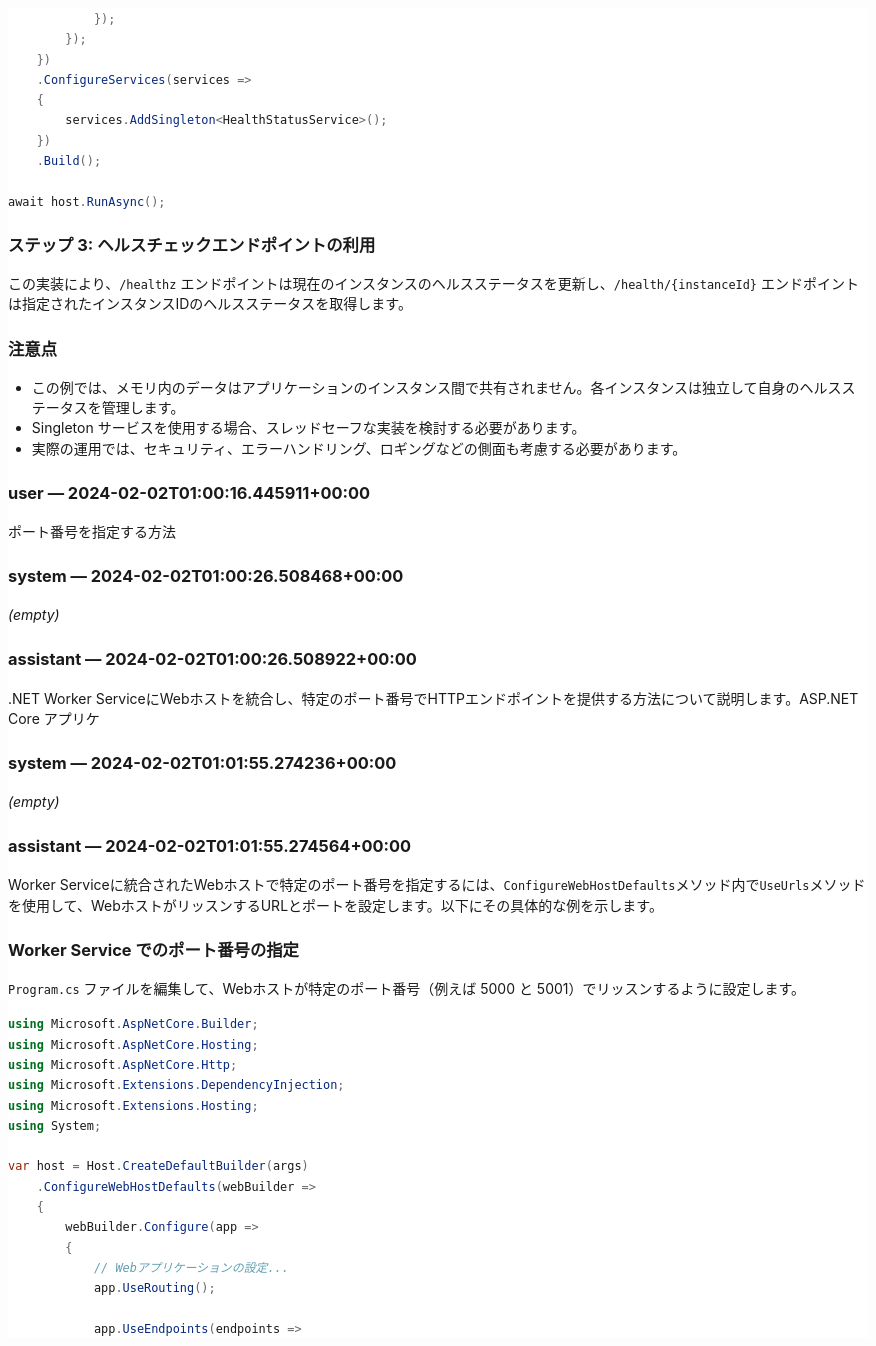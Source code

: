 ```csharp
            });
        });
    })
    .ConfigureServices(services =>
    {
        services.AddSingleton<HealthStatusService>();
    })
    .Build();

await host.RunAsync();
```

### ステップ 3: ヘルスチェックエンドポイントの利用

この実装により、`/healthz` エンドポイントは現在のインスタンスのヘルスステータスを更新し、`/health/{instanceId}` エンドポイントは指定されたインスタンスIDのヘルスステータスを取得します。

### 注意点

- この例では、メモリ内のデータはアプリケーションのインスタンス間で共有されません。各インスタンスは独立して自身のヘルスステータスを管理します。
- Singleton サービスを使用する場合、スレッドセーフな実装を検討する必要があります。
- 実際の運用では、セキュリティ、エラーハンドリング、ロギングなどの側面も考慮する必要があります。

### user — 2024-02-02T01:00:16.445911+00:00

ポート番号を指定する方法

### system — 2024-02-02T01:00:26.508468+00:00

_(empty)_

### assistant — 2024-02-02T01:00:26.508922+00:00

.NET Worker ServiceにWebホストを統合し、特定のポート番号でHTTPエンドポイントを提供する方法について説明します。ASP.NET Core アプリケ

### system — 2024-02-02T01:01:55.274236+00:00

_(empty)_

### assistant — 2024-02-02T01:01:55.274564+00:00

Worker Serviceに統合されたWebホストで特定のポート番号を指定するには、`ConfigureWebHostDefaults`メソッド内で`UseUrls`メソッドを使用して、WebホストがリッスンするURLとポートを設定します。以下にその具体的な例を示します。

### Worker Service でのポート番号の指定

`Program.cs` ファイルを編集して、Webホストが特定のポート番号（例えば 5000 と 5001）でリッスンするように設定します。

```csharp
using Microsoft.AspNetCore.Builder;
using Microsoft.AspNetCore.Hosting;
using Microsoft.AspNetCore.Http;
using Microsoft.Extensions.DependencyInjection;
using Microsoft.Extensions.Hosting;
using System;

var host = Host.CreateDefaultBuilder(args)
    .ConfigureWebHostDefaults(webBuilder =>
    {
        webBuilder.Configure(app =>
        {
            // Webアプリケーションの設定...
            app.UseRouting();

            app.UseEndpoints(endpoints =>
```